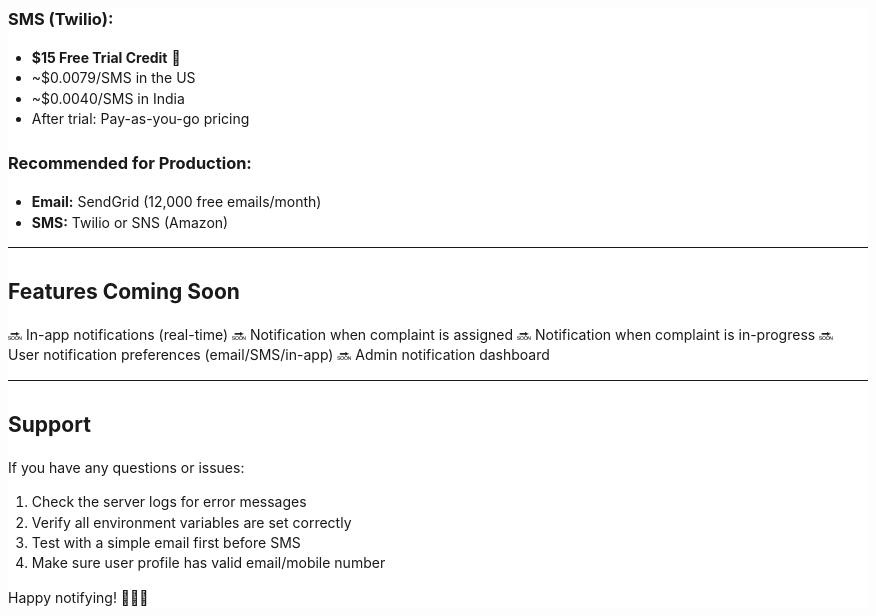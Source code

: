 ### SMS (Twilio):
- **$15 Free Trial Credit** 🎁
- ~$0.0079/SMS in the US
- ~$0.0040/SMS in India
- After trial: Pay-as-you-go pricing

### Recommended for Production:
- **Email:** SendGrid (12,000 free emails/month)
- **SMS:** Twilio or SNS (Amazon)

---

## Features Coming Soon

🔜 In-app notifications (real-time)
🔜 Notification when complaint is assigned
🔜 Notification when complaint is in-progress
🔜 User notification preferences (email/SMS/in-app)
🔜 Admin notification dashboard

---

## Support

If you have any questions or issues:
1. Check the server logs for error messages
2. Verify all environment variables are set correctly
3. Test with a simple email first before SMS
4. Make sure user profile has valid email/mobile number

Happy notifying! 🎉📧📱
